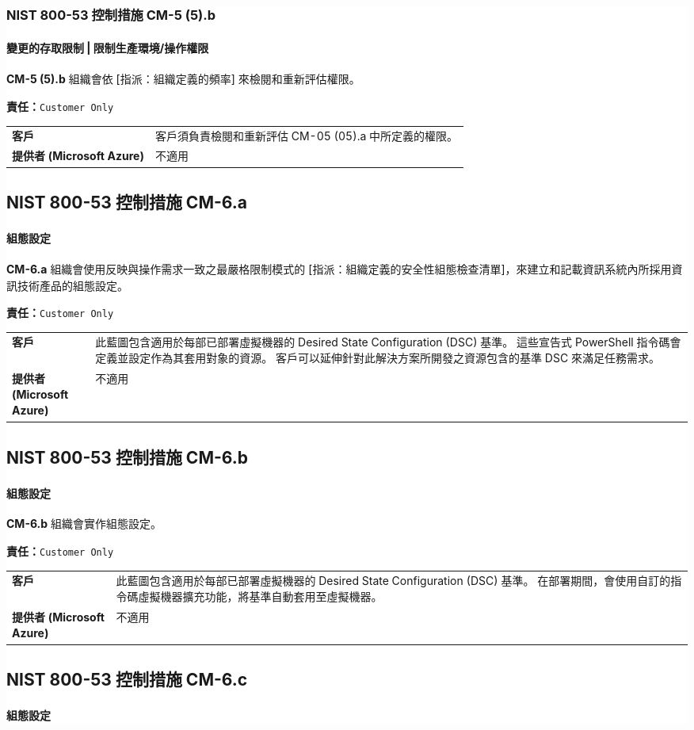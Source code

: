 
 ### <a name="nist-800-53-control-cm-5-5b"></a>NIST 800-53 控制措施 CM-5 (5).b

#### <a name="access-restrictions-for-change--limit-production--operational-privileges"></a>變更的存取限制 | 限制生產環境/操作權限

**CM-5 (5).b** 組織會依 [指派：組織定義的頻率] 來檢閱和重新評估權限。

**責任：**`Customer Only`

|||
|---|---|
| **客戶** | 客戶須負責檢閱和重新評估 CM-05 (05).a 中所定義的權限。 |
| **提供者 (Microsoft Azure)** | 不適用 |


 ## <a name="nist-800-53-control-cm-6a"></a>NIST 800-53 控制措施 CM-6.a

#### <a name="configuration-settings"></a>組態設定

**CM-6.a** 組織會使用反映與操作需求一致之最嚴格限制模式的 [指派：組織定義的安全性組態檢查清單]，來建立和記載資訊系統內所採用資訊技術產品的組態設定。

**責任：**`Customer Only`

|||
|---|---|
| **客戶** | 此藍圖包含適用於每部已部署虛擬機器的 Desired State Configuration (DSC) 基準。 這些宣告式 PowerShell 指令碼會定義並設定作為其套用對象的資源。 客戶可以延伸針對此解決方案所開發之資源包含的基準 DSC 來滿足任務需求。 |
| **提供者 (Microsoft Azure)** | 不適用 |


 ## <a name="nist-800-53-control-cm-6b"></a>NIST 800-53 控制措施 CM-6.b

#### <a name="configuration-settings"></a>組態設定

**CM-6.b** 組織會實作組態設定。

**責任：**`Customer Only`

|||
|---|---|
| **客戶** | 此藍圖包含適用於每部已部署虛擬機器的 Desired State Configuration (DSC) 基準。 在部署期間，會使用自訂的指令碼虛擬機器擴充功能，將基準自動套用至虛擬機器。 |
| **提供者 (Microsoft Azure)** | 不適用 |


 ## <a name="nist-800-53-control-cm-6c"></a>NIST 800-53 控制措施 CM-6.c

#### <a name="configuration-settings"></a>組態設定
